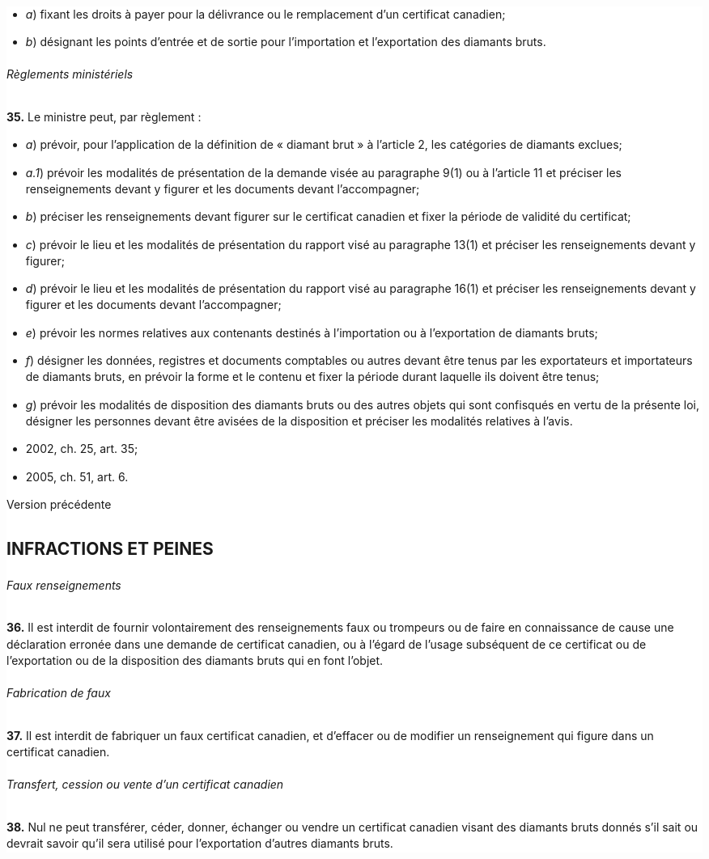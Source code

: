   * _a_) fixant les droits à payer pour la délivrance ou le remplacement d’un certificat canadien;

  * _b_) désignant les points d’entrée et de sortie pour l’importation et l’exportation des diamants bruts.

###### Règlements ministériels

**35.** Le ministre peut, par règlement :

  * _a_) prévoir, pour l’application de la définition de « diamant brut » à l’article 2, les catégories de diamants exclues;

  * _a.1_) prévoir les modalités de présentation de la demande visée au paragraphe 9(1) ou à l’article 11 et préciser les renseignements devant y figurer et les documents devant l’accompagner;

  * _b_) préciser les renseignements devant figurer sur le certificat canadien et fixer la période de validité du certificat;

  * _c_) prévoir le lieu et les modalités de présentation du rapport visé au paragraphe 13(1) et préciser les renseignements devant y figurer;

  * _d_) prévoir le lieu et les modalités de présentation du rapport visé au paragraphe 16(1) et préciser les renseignements devant y figurer et les documents devant l’accompagner;

  * _e_) prévoir les normes relatives aux contenants destinés à l’importation ou à l’exportation de diamants bruts;

  * _f_) désigner les données, registres et documents comptables ou autres devant être tenus par les exportateurs et importateurs de diamants bruts, en prévoir la forme et le contenu et fixer la période durant laquelle ils doivent être tenus;

  * _g_) prévoir les modalités de disposition des diamants bruts ou des autres objets qui sont confisqués en vertu de la présente loi, désigner les personnes devant être avisées de la disposition et préciser les modalités relatives à l’avis.

  * 2002, ch. 25, art. 35;
  * 2005, ch. 51, art. 6.

Version précédente

## INFRACTIONS ET PEINES

###### Faux renseignements

**36.** Il est interdit de fournir volontairement des renseignements faux ou trompeurs ou de faire en connaissance de cause une déclaration erronée dans une demande de certificat canadien, ou à l’égard de l’usage subséquent de ce certificat ou de l’exportation ou de la disposition des diamants bruts qui en font l’objet.

###### Fabrication de faux

**37.** Il est interdit de fabriquer un faux certificat canadien, et d’effacer ou de modifier un renseignement qui figure dans un certificat canadien.

###### Transfert, cession ou vente d’un certificat canadien

**38.** Nul ne peut transférer, céder, donner, échanger ou vendre un certificat canadien visant des diamants bruts donnés s’il sait ou devrait savoir qu’il sera utilisé pour l’exportation d’autres diamants bruts.
